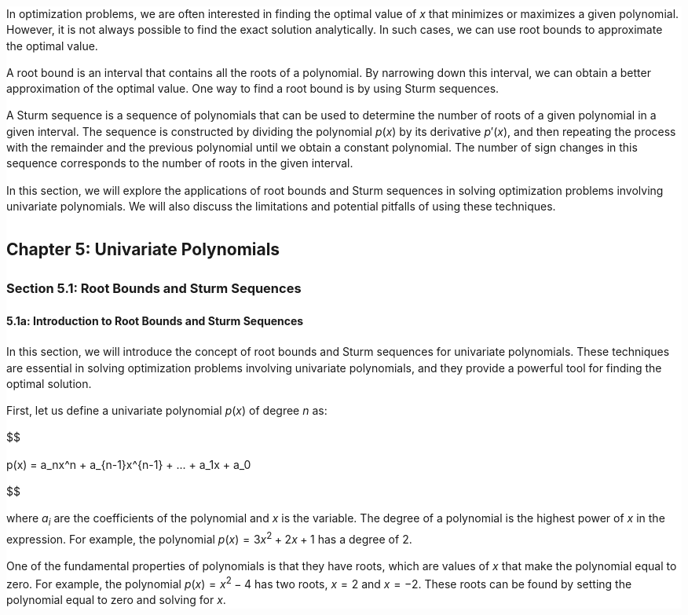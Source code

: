 

In optimization problems, we are often interested in finding the optimal value of $x$ that minimizes or maximizes a given polynomial. However, it is not always possible to find the exact solution analytically. In such cases, we can use root bounds to approximate the optimal value.



A root bound is an interval that contains all the roots of a polynomial. By narrowing down this interval, we can obtain a better approximation of the optimal value. One way to find a root bound is by using Sturm sequences.



A Sturm sequence is a sequence of polynomials that can be used to determine the number of roots of a given polynomial in a given interval. The sequence is constructed by dividing the polynomial $p(x)$ by its derivative $p'(x)$, and then repeating the process with the remainder and the previous polynomial until we obtain a constant polynomial. The number of sign changes in this sequence corresponds to the number of roots in the given interval.



In this section, we will explore the applications of root bounds and Sturm sequences in solving optimization problems involving univariate polynomials. We will also discuss the limitations and potential pitfalls of using these techniques. 





## Chapter 5: Univariate Polynomials



### Section 5.1: Root Bounds and Sturm Sequences



#### 5.1a: Introduction to Root Bounds and Sturm Sequences



In this section, we will introduce the concept of root bounds and Sturm sequences for univariate polynomials. These techniques are essential in solving optimization problems involving univariate polynomials, and they provide a powerful tool for finding the optimal solution.



First, let us define a univariate polynomial $p(x)$ of degree $n$ as:


$$

p(x) = a_nx^n + a_{n-1}x^{n-1} + ... + a_1x + a_0

$$


where $a_i$ are the coefficients of the polynomial and $x$ is the variable. The degree of a polynomial is the highest power of $x$ in the expression. For example, the polynomial $p(x) = 3x^2 + 2x + 1$ has a degree of 2.



One of the fundamental properties of polynomials is that they have roots, which are values of $x$ that make the polynomial equal to zero. For example, the polynomial $p(x) = x^2 - 4$ has two roots, $x = 2$ and $x = -2$. These roots can be found by setting the polynomial equal to zero and solving for $x$.
